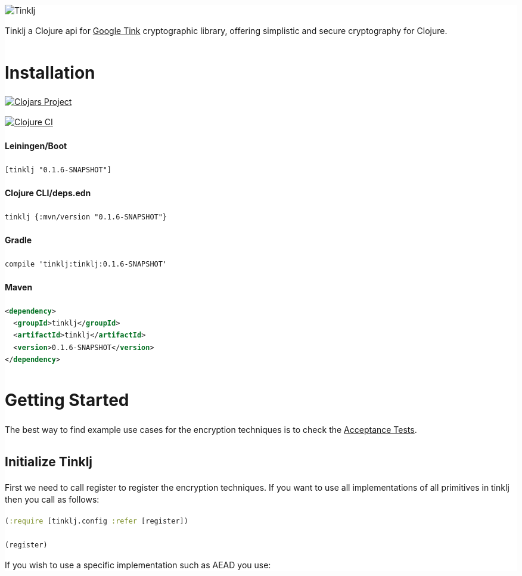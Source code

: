 <img src="docs/logo/Tinklj-1st-font-blue-with padding-01.jpg" alt="Tinklj" width="1000"/>

Tinklj a Clojure api for [Google Tink](https://github.com/google/tink) cryptographic library, offering simplistic and secure cryptography for Clojure.

# Installation

[![Clojars Project](https://img.shields.io/clojars/v/tinklj.svg)](https://clojars.org/tinklj)

[![Clojure CI](https://github.com/perkss/tinklj/actions/workflows/clojure.yml/badge.svg)](https://github.com/perkss/tinklj/actions/workflows/clojure.yml)

#### Leiningen/Boot
```
[tinklj "0.1.6-SNAPSHOT"]
```
#### Clojure CLI/deps.edn
```
tinklj {:mvn/version "0.1.6-SNAPSHOT"}
```
#### Gradle
```
compile 'tinklj:tinklj:0.1.6-SNAPSHOT'
```
#### Maven
``` xml
<dependency>
  <groupId>tinklj</groupId>
  <artifactId>tinklj</artifactId>
  <version>0.1.6-SNAPSHOT</version>
</dependency>
```

# Getting Started

The best way to find example use cases for the encryption techniques is to check the [Acceptance Tests](https://github.com/perkss/tinklj/blob/master/test/tinklj/acceptance/symmetric_key_encryption_test.clj).

## Initialize Tinklj

First we need to call register to register the encryption techniques.
If you want to use all implementations of all primitives in tinklj then you
call as follows:

```clojure
(:require [tinklj.config :refer [register])

(register)
```

If you wish to use a specific implementation such as AEAD you use:
